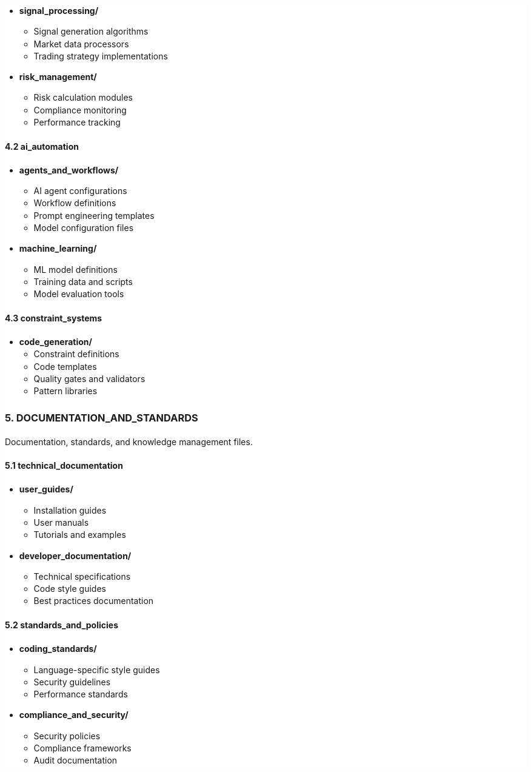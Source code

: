- **signal_processing/**
  - Signal generation algorithms
  - Market data processors
  - Trading strategy implementations

- **risk_management/**
  - Risk calculation modules
  - Compliance monitoring
  - Performance tracking

#### 4.2 **ai_automation**
- **agents_and_workflows/**
  - AI agent configurations
  - Workflow definitions
  - Prompt engineering templates
  - Model configuration files

- **machine_learning/**
  - ML model definitions
  - Training data and scripts
  - Model evaluation tools

#### 4.3 **constraint_systems**
- **code_generation/**
  - Constraint definitions
  - Code templates
  - Quality gates and validators
  - Pattern libraries

### 5. **DOCUMENTATION_AND_STANDARDS**
Documentation, standards, and knowledge management files.

#### 5.1 **technical_documentation**
- **user_guides/**
  - Installation guides
  - User manuals
  - Tutorials and examples

- **developer_documentation/**
  - Technical specifications
  - Code style guides
  - Best practices documentation

#### 5.2 **standards_and_policies**
- **coding_standards/**
  - Language-specific style guides
  - Security guidelines
  - Performance standards

- **compliance_and_security/**
  - Security policies
  - Compliance frameworks
  - Audit documentation
